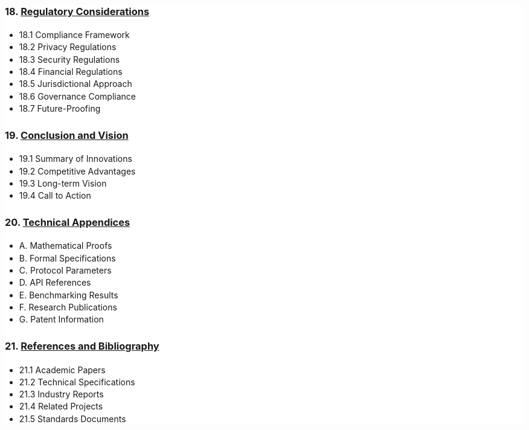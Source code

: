 ### 18. [Regulatory Considerations](18_REGULATORY.md)
   - 18.1 Compliance Framework
   - 18.2 Privacy Regulations
   - 18.3 Security Regulations
   - 18.4 Financial Regulations
   - 18.5 Jurisdictional Approach
   - 18.6 Governance Compliance
   - 18.7 Future-Proofing

### 19. [Conclusion and Vision](19_CONCLUSION.md)
   - 19.1 Summary of Innovations
   - 19.2 Competitive Advantages
   - 19.3 Long-term Vision
   - 19.4 Call to Action

### 20. [Technical Appendices](20_APPENDICES.md)
   - A. Mathematical Proofs
   - B. Formal Specifications
   - C. Protocol Parameters
   - D. API References
   - E. Benchmarking Results
   - F. Research Publications
   - G. Patent Information

### 21. [References and Bibliography](21_REFERENCES.md)
   - 21.1 Academic Papers
   - 21.2 Technical Specifications
   - 21.3 Industry Reports
   - 21.4 Related Projects
   - 21.5 Standards Documents 